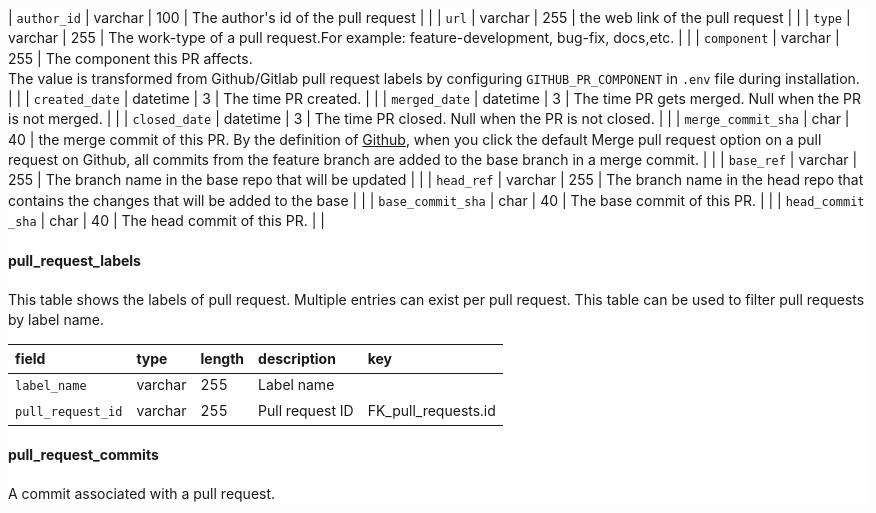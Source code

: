 | `author_id`        | varchar  | 100        | The author's id of the pull request                                                                                                                                                                                                                                                                                                                                                            |                |
| `url`              | varchar  | 255        | the web link of the pull request                                                                                                                                                                                                                                                                                                                                                               |                |
| `type`             | varchar  | 255        | The work-type of a pull request.For example: feature-development, bug-fix, docs,etc.                                                                                                                                                                                                                                                                                                           |                |
| `component`        | varchar  | 255        | The component this PR affects.<br/>The value is transformed from Github/Gitlab pull request labels by configuring `GITHUB_PR_COMPONENT` in `.env` file during installation.                                                                                                                                                                                                                    |                |
| `created_date`     | datetime | 3          | The time PR created.                                                                                                                                                                                                                                                                                                                                                                           |                |
| `merged_date`      | datetime | 3          | The time PR gets merged. Null when the PR is not merged.                                                                                                                                                                                                                                                                                                                                       |                |
| `closed_date`      | datetime | 3          | The time PR closed. Null when the PR is not closed.                                                                                                                                                                                                                                                                                                                                            |                |
| `merge_commit_sha` | char     | 40         | the merge commit of this PR. By the definition of [Github](https://docs.github.com/en/repositories/configuring-branches-and-merges-in-your-repository/managing-branches-in-your-repository/changing-the-default-branch), when you click the default Merge pull request option on a pull request on Github, all commits from the feature branch are added to the base branch in a merge commit. |                |
| `base_ref`         | varchar  | 255        | The branch name in the base repo that will be updated                                                                                                                                                                                                                                                                                                                                          |                |
| `head_ref`         | varchar  | 255        | The branch name in the head repo that contains the changes that will be added to the base                                                                                                                                                                                                                                                                                                      |                |
| `base_commit_sha`  | char     | 40         | The base commit of this PR.                                                                                                                                                                                                                                                                                                                                                                    |                |
| `head_commit_sha`  | char     | 40         | The head commit of this PR.                                                                                                                                                                                                                                                                                                                                                                    |                |

#### pull_request_labels

This table shows the labels of pull request. Multiple entries can exist per pull request. This table can be used to filter pull requests by label name.

| **field**         | **type** | **length** | **description** | **key**             |
| :---------------- | :------- | :--------- | :-------------- | :------------------ |
| `label_name`      | varchar  | 255        | Label name      |                     |
| `pull_request_id` | varchar  | 255        | Pull request ID | FK_pull_requests.id |

#### pull_request_commits

A commit associated with a pull request.
